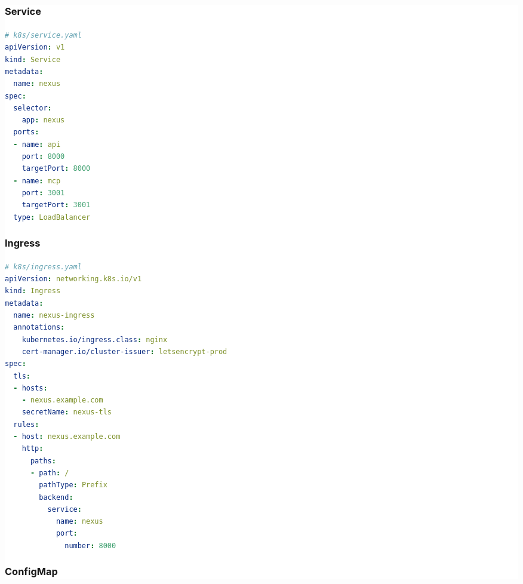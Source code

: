 
### Service

```yaml
# k8s/service.yaml
apiVersion: v1
kind: Service
metadata:
  name: nexus
spec:
  selector:
    app: nexus
  ports:
  - name: api
    port: 8000
    targetPort: 8000
  - name: mcp
    port: 3001
    targetPort: 3001
  type: LoadBalancer
```

### Ingress

```yaml
# k8s/ingress.yaml
apiVersion: networking.k8s.io/v1
kind: Ingress
metadata:
  name: nexus-ingress
  annotations:
    kubernetes.io/ingress.class: nginx
    cert-manager.io/cluster-issuer: letsencrypt-prod
spec:
  tls:
  - hosts:
    - nexus.example.com
    secretName: nexus-tls
  rules:
  - host: nexus.example.com
    http:
      paths:
      - path: /
        pathType: Prefix
        backend:
          service:
            name: nexus
            port:
              number: 8000
```

### ConfigMap
